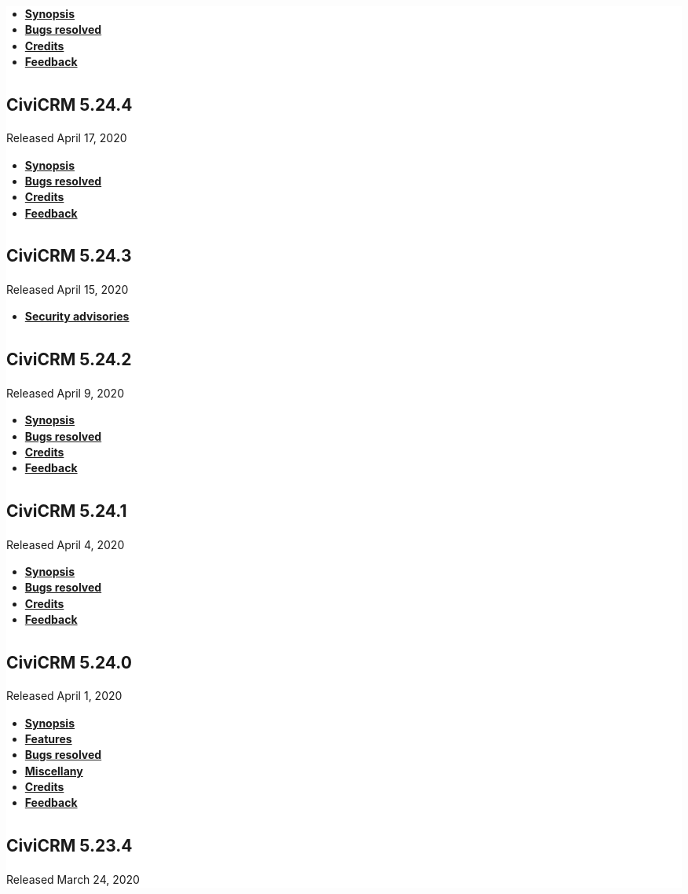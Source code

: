 - **[Synopsis](release-notes/5.24.5.md#synopsis)**
- **[Bugs resolved](release-notes/5.24.5.md#bugs)**
- **[Credits](release-notes/5.24.5.md#credits)**
- **[Feedback](release-notes/5.24.5.md#feedback)**

## CiviCRM 5.24.4

Released April 17, 2020

- **[Synopsis](release-notes/5.24.4.md#synopsis)**
- **[Bugs resolved](release-notes/5.24.4.md#bugs)**
- **[Credits](release-notes/5.24.4.md#credits)**
- **[Feedback](release-notes/5.24.4.md#feedback)**

## CiviCRM 5.24.3

Released April 15, 2020

- **[Security advisories](release-notes/5.24.3.md#security)**

## CiviCRM 5.24.2

Released April 9, 2020

- **[Synopsis](release-notes/5.24.2.md#synopsis)**
- **[Bugs resolved](release-notes/5.24.2.md#bugs)**
- **[Credits](release-notes/5.24.2.md#credits)**
- **[Feedback](release-notes/5.24.2.md#feedback)**

## CiviCRM 5.24.1

Released April 4, 2020

- **[Synopsis](release-notes/5.24.1.md#synopsis)**
- **[Bugs resolved](release-notes/5.24.1.md#bugs)**
- **[Credits](release-notes/5.24.1.md#credits)**
- **[Feedback](release-notes/5.24.1.md#feedback)**

## CiviCRM 5.24.0

Released April 1, 2020

- **[Synopsis](release-notes/5.24.0.md#synopsis)**
- **[Features](release-notes/5.24.0.md#features)**
- **[Bugs resolved](release-notes/5.24.0.md#bugs)**
- **[Miscellany](release-notes/5.24.0.md#misc)**
- **[Credits](release-notes/5.24.0.md#credits)**
- **[Feedback](release-notes/5.24.0.md#feedback)**

## CiviCRM 5.23.4

Released March 24, 2020
